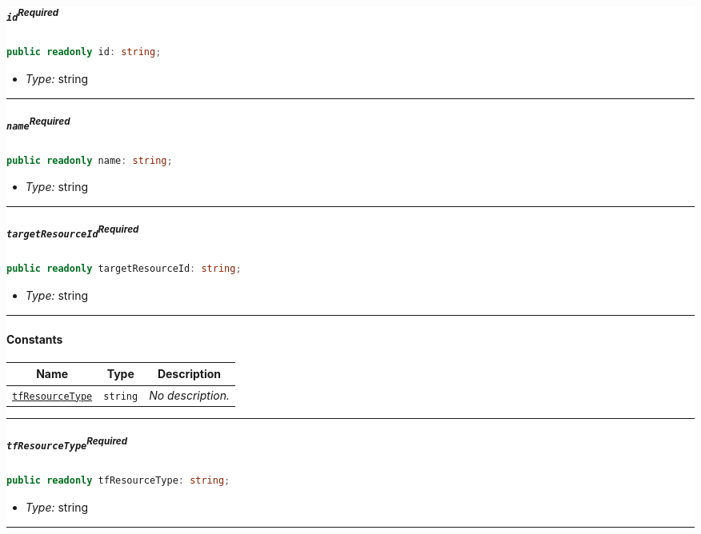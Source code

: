 
##### `id`<sup>Required</sup> <a name="id" id="@cdktf/provider-azurerm.monitorDataCollectionRuleAssociation.MonitorDataCollectionRuleAssociation.property.id"></a>

```typescript
public readonly id: string;
```

- *Type:* string

---

##### `name`<sup>Required</sup> <a name="name" id="@cdktf/provider-azurerm.monitorDataCollectionRuleAssociation.MonitorDataCollectionRuleAssociation.property.name"></a>

```typescript
public readonly name: string;
```

- *Type:* string

---

##### `targetResourceId`<sup>Required</sup> <a name="targetResourceId" id="@cdktf/provider-azurerm.monitorDataCollectionRuleAssociation.MonitorDataCollectionRuleAssociation.property.targetResourceId"></a>

```typescript
public readonly targetResourceId: string;
```

- *Type:* string

---

#### Constants <a name="Constants" id="Constants"></a>

| **Name** | **Type** | **Description** |
| --- | --- | --- |
| <code><a href="#@cdktf/provider-azurerm.monitorDataCollectionRuleAssociation.MonitorDataCollectionRuleAssociation.property.tfResourceType">tfResourceType</a></code> | <code>string</code> | *No description.* |

---

##### `tfResourceType`<sup>Required</sup> <a name="tfResourceType" id="@cdktf/provider-azurerm.monitorDataCollectionRuleAssociation.MonitorDataCollectionRuleAssociation.property.tfResourceType"></a>

```typescript
public readonly tfResourceType: string;
```

- *Type:* string

---
